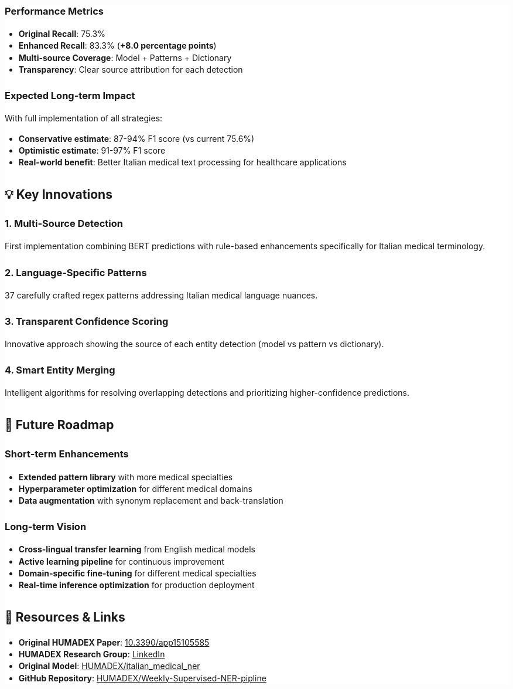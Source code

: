 ### Performance Metrics
- **Original Recall**: 75.3%
- **Enhanced Recall**: 83.3% (**+8.0 percentage points**)
- **Multi-source Coverage**: Model + Patterns + Dictionary
- **Transparency**: Clear source attribution for each detection

### Expected Long-term Impact
With full implementation of all strategies:
- **Conservative estimate**: 87-94% F1 score (vs current 75.6%)
- **Optimistic estimate**: 91-97% F1 score
- **Real-world benefit**: Better Italian medical text processing for healthcare applications

## 💡 Key Innovations

### 1. Multi-Source Detection
First implementation combining BERT predictions with rule-based enhancements specifically for Italian medical terminology.

### 2. Language-Specific Patterns
37 carefully crafted regex patterns addressing Italian medical language nuances.

### 3. Transparent Confidence Scoring
Innovative approach showing the source of each entity detection (model vs pattern vs dictionary).

### 4. Smart Entity Merging
Intelligent algorithms for resolving overlapping detections and prioritizing higher-confidence predictions.

## 🚀 Future Roadmap

### Short-term Enhancements
- **Extended pattern library** with more medical specialties
- **Hyperparameter optimization** for different medical domains
- **Data augmentation** with synonym replacement and back-translation

### Long-term Vision
- **Cross-lingual transfer learning** from English medical models
- **Active learning pipeline** for continuous improvement
- **Domain-specific fine-tuning** for different medical specialties
- **Real-time inference optimization** for production deployment

## 🔗 Resources & Links

- **Original HUMADEX Paper**: [10.3390/app15105585](https://doi.org/10.3390/app15105585)
- **HUMADEX Research Group**: [LinkedIn](https://www.linkedin.com/company/101563689/)
- **Original Model**: [HUMADEX/italian_medical_ner](https://huggingface.co/HUMADEX/italian_medical_ner)
- **GitHub Repository**: [HUMADEX/Weekly-Supervised-NER-pipline](https://github.com/HUMADEX/Weekly-Supervised-NER-pipline)
